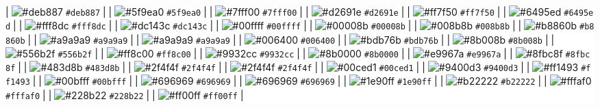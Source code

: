 | ![#deb887](https://via.placeholder.com/15/deb887/000000?text=+) `#deb887` |
| ![#5f9ea0](https://via.placeholder.com/15/5f9ea0/000000?text=+) `#5f9ea0` |
| ![#7fff00](https://via.placeholder.com/15/7fff00/000000?text=+) `#7fff00` |
| ![#d2691e](https://via.placeholder.com/15/d2691e/000000?text=+) `#d2691e` |
| ![#ff7f50](https://via.placeholder.com/15/ff7f50/000000?text=+) `#ff7f50` |
| ![#6495ed](https://via.placeholder.com/15/6495ed/000000?text=+) `#6495ed` |
| ![#fff8dc](https://via.placeholder.com/15/fff8dc/000000?text=+) `#fff8dc` |
| ![#dc143c](https://via.placeholder.com/15/dc143c/000000?text=+) `#dc143c` |
| ![#00ffff](https://via.placeholder.com/15/00ffff/000000?text=+) `#00ffff` |
| ![#00008b](https://via.placeholder.com/15/00008b/000000?text=+) `#00008b` |
| ![#008b8b](https://via.placeholder.com/15/008b8b/000000?text=+) `#008b8b` |
| ![#b8860b](https://via.placeholder.com/15/b8860b/000000?text=+) `#b8860b` |
| ![#a9a9a9](https://via.placeholder.com/15/a9a9a9/000000?text=+) `#a9a9a9` |
| ![#a9a9a9](https://via.placeholder.com/15/a9a9a9/000000?text=+) `#a9a9a9` |
| ![#006400](https://via.placeholder.com/15/006400/000000?text=+) `#006400` |
| ![#bdb76b](https://via.placeholder.com/15/bdb76b/000000?text=+) `#bdb76b` |
| ![#8b008b](https://via.placeholder.com/15/8b008b/000000?text=+) `#8b008b` |
| ![#556b2f](https://via.placeholder.com/15/556b2f/000000?text=+) `#556b2f` |
| ![#ff8c00](https://via.placeholder.com/15/ff8c00/000000?text=+) `#ff8c00` |
| ![#9932cc](https://via.placeholder.com/15/9932cc/000000?text=+) `#9932cc` |
| ![#8b0000](https://via.placeholder.com/15/8b0000/000000?text=+) `#8b0000` |
| ![#e9967a](https://via.placeholder.com/15/e9967a/000000?text=+) `#e9967a` |
| ![#8fbc8f](https://via.placeholder.com/15/8fbc8f/000000?text=+) `#8fbc8f` |
| ![#483d8b](https://via.placeholder.com/15/483d8b/000000?text=+) `#483d8b` |
| ![#2f4f4f](https://via.placeholder.com/15/2f4f4f/000000?text=+) `#2f4f4f` |
| ![#2f4f4f](https://via.placeholder.com/15/2f4f4f/000000?text=+) `#2f4f4f` |
| ![#00ced1](https://via.placeholder.com/15/00ced1/000000?text=+) `#00ced1` |
| ![#9400d3](https://via.placeholder.com/15/9400d3/000000?text=+) `#9400d3` |
| ![#ff1493](https://via.placeholder.com/15/ff1493/000000?text=+) `#ff1493` |
| ![#00bfff](https://via.placeholder.com/15/00bfff/000000?text=+) `#00bfff` |
| ![#696969](https://via.placeholder.com/15/696969/000000?text=+) `#696969` |
| ![#696969](https://via.placeholder.com/15/696969/000000?text=+) `#696969` |
| ![#1e90ff](https://via.placeholder.com/15/1e90ff/000000?text=+) `#1e90ff` |
| ![#b22222](https://via.placeholder.com/15/b22222/000000?text=+) `#b22222` |
| ![#fffaf0](https://via.placeholder.com/15/fffaf0/000000?text=+) `#fffaf0` |
| ![#228b22](https://via.placeholder.com/15/228b22/000000?text=+) `#228b22` |
| ![#ff00ff](https://via.placeholder.com/15/ff00ff/000000?text=+) `#ff00ff` |